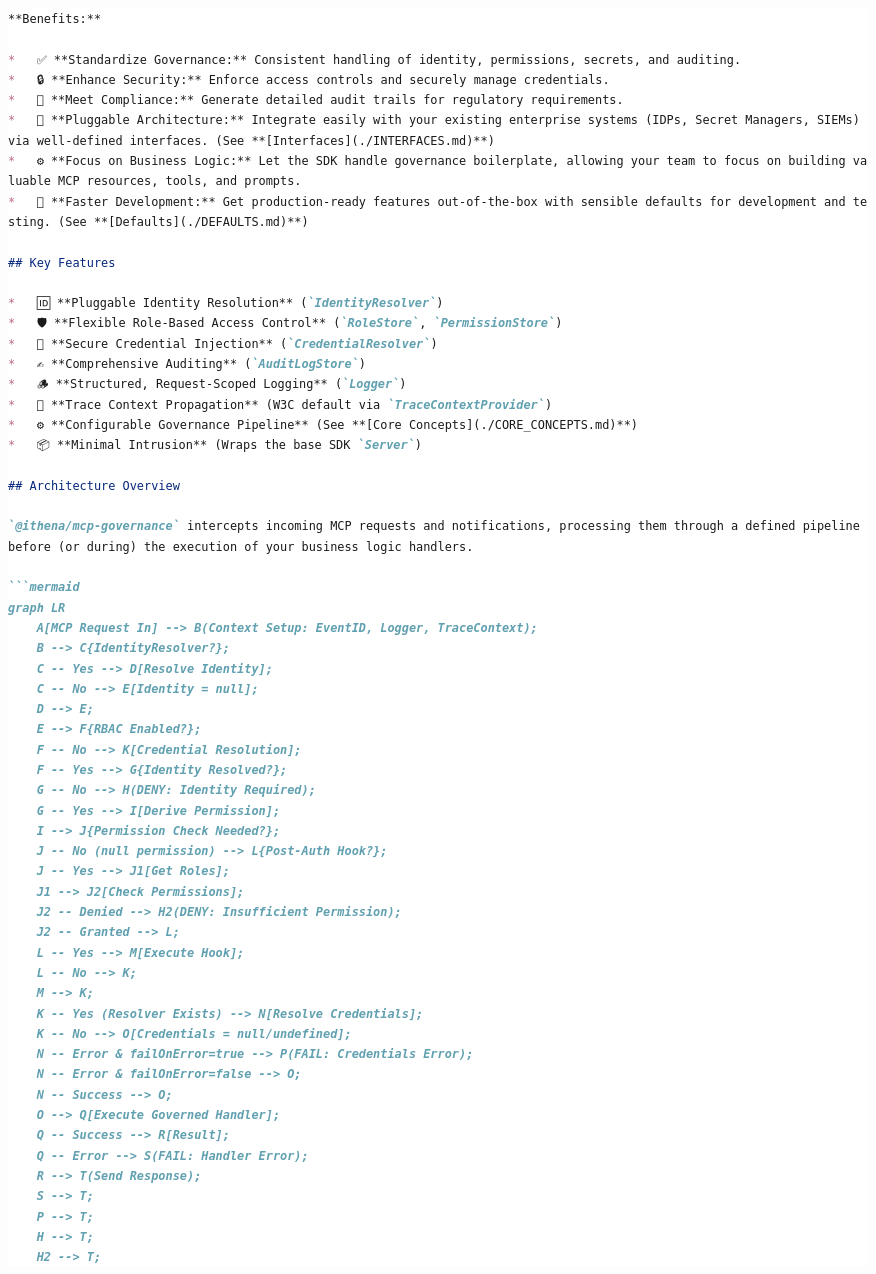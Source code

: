 ```markdown
**Benefits:**

*   ✅ **Standardize Governance:** Consistent handling of identity, permissions, secrets, and auditing.
*   🔒 **Enhance Security:** Enforce access controls and securely manage credentials.
*   📝 **Meet Compliance:** Generate detailed audit trails for regulatory requirements.
*   🧩 **Pluggable Architecture:** Integrate easily with your existing enterprise systems (IDPs, Secret Managers, SIEMs) via well-defined interfaces. (See **[Interfaces](./INTERFACES.md)**)
*   ⚙️ **Focus on Business Logic:** Let the SDK handle governance boilerplate, allowing your team to focus on building valuable MCP resources, tools, and prompts.
*   🚀 **Faster Development:** Get production-ready features out-of-the-box with sensible defaults for development and testing. (See **[Defaults](./DEFAULTS.md)**)

## Key Features

*   🆔 **Pluggable Identity Resolution** (`IdentityResolver`)
*   🛡️ **Flexible Role-Based Access Control** (`RoleStore`, `PermissionStore`)
*   🔑 **Secure Credential Injection** (`CredentialResolver`)
*   ✍️ **Comprehensive Auditing** (`AuditLogStore`)
*   🪵 **Structured, Request-Scoped Logging** (`Logger`)
*   🔗 **Trace Context Propagation** (W3C default via `TraceContextProvider`)
*   ⚙️ **Configurable Governance Pipeline** (See **[Core Concepts](./CORE_CONCEPTS.md)**)
*   📦 **Minimal Intrusion** (Wraps the base SDK `Server`)

## Architecture Overview

`@ithena/mcp-governance` intercepts incoming MCP requests and notifications, processing them through a defined pipeline before (or during) the execution of your business logic handlers.

```mermaid
graph LR
    A[MCP Request In] --> B(Context Setup: EventID, Logger, TraceContext);
    B --> C{IdentityResolver?};
    C -- Yes --> D[Resolve Identity];
    C -- No --> E[Identity = null];
    D --> E;
    E --> F{RBAC Enabled?};
    F -- No --> K[Credential Resolution];
    F -- Yes --> G{Identity Resolved?};
    G -- No --> H(DENY: Identity Required);
    G -- Yes --> I[Derive Permission];
    I --> J{Permission Check Needed?};
    J -- No (null permission) --> L{Post-Auth Hook?};
    J -- Yes --> J1[Get Roles];
    J1 --> J2[Check Permissions];
    J2 -- Denied --> H2(DENY: Insufficient Permission);
    J2 -- Granted --> L;
    L -- Yes --> M[Execute Hook];
    L -- No --> K;
    M --> K;
    K -- Yes (Resolver Exists) --> N[Resolve Credentials];
    K -- No --> O[Credentials = null/undefined];
    N -- Error & failOnError=true --> P(FAIL: Credentials Error);
    N -- Error & failOnError=false --> O;
    N -- Success --> O;
    O --> Q[Execute Governed Handler];
    Q -- Success --> R[Result];
    Q -- Error --> S(FAIL: Handler Error);
    R --> T(Send Response);
    S --> T;
    P --> T;
    H --> T;
    H2 --> T;
```